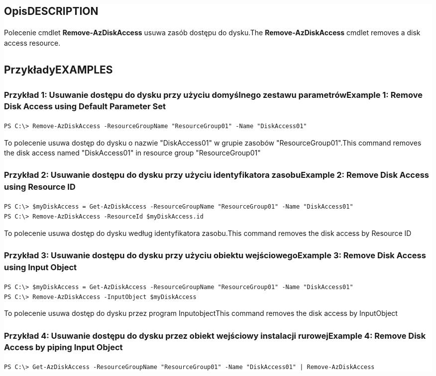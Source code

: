 ## <span data-ttu-id="24b5f-108">Opis</span><span class="sxs-lookup"><span data-stu-id="24b5f-108">DESCRIPTION</span></span>
<span data-ttu-id="24b5f-109">Polecenie cmdlet **Remove-AzDiskAccess** usuwa zasób dostępu do dysku.</span><span class="sxs-lookup"><span data-stu-id="24b5f-109">The **Remove-AzDiskAccess** cmdlet removes a disk access resource.</span></span>

## <span data-ttu-id="24b5f-110">Przykłady</span><span class="sxs-lookup"><span data-stu-id="24b5f-110">EXAMPLES</span></span>

### <span data-ttu-id="24b5f-111">Przykład 1: Usuwanie dostępu do dysku przy użyciu domyślnego zestawu parametrów</span><span class="sxs-lookup"><span data-stu-id="24b5f-111">Example 1: Remove Disk Access using Default Parameter Set</span></span>
```
PS C:\> Remove-AzDiskAccess -ResourceGroupName "ResourceGroup01" -Name "DiskAccess01"
```

<span data-ttu-id="24b5f-112">To polecenie usuwa dostęp do dysku o nazwie "DiskAccess01" w grupie zasobów "ResourceGroup01".</span><span class="sxs-lookup"><span data-stu-id="24b5f-112">This command removes the disk access named "DiskAccess01" in resource group "ResourceGroup01"</span></span>

### <span data-ttu-id="24b5f-113">Przykład 2: Usuwanie dostępu do dysku przy użyciu identyfikatora zasobu</span><span class="sxs-lookup"><span data-stu-id="24b5f-113">Example 2: Remove Disk Access using Resource ID</span></span>
```
PS C:\> $myDiskAccess = Get-AzDiskAccess -ResourceGroupName "ResourceGroup01" -Name "DiskAccess01"
PS C:\> Remove-AzDiskAccess -ResourceId $myDiskAccess.id
```

<span data-ttu-id="24b5f-114">To polecenie usuwa dostęp do dysku według identyfikatora zasobu.</span><span class="sxs-lookup"><span data-stu-id="24b5f-114">This command removes the disk access by Resource ID</span></span>

### <span data-ttu-id="24b5f-115">Przykład 3: Usuwanie dostępu do dysku przy użyciu obiektu wejściowego</span><span class="sxs-lookup"><span data-stu-id="24b5f-115">Example 3: Remove Disk Access using Input Object</span></span>
```
PS C:\> $myDiskAccess = Get-AzDiskAccess -ResourceGroupName "ResourceGroup01" -Name "DiskAccess01"
PS C:\> Remove-AzDiskAccess -InputObject $myDiskAccess
```

<span data-ttu-id="24b5f-116">To polecenie usuwa dostęp do dysku przez program Inputobject</span><span class="sxs-lookup"><span data-stu-id="24b5f-116">This command removes the disk access by InputObject</span></span>

### <span data-ttu-id="24b5f-117">Przykład 4: Usuwanie dostępu do dysku przez obiekt wejściowy instalacji rurowej</span><span class="sxs-lookup"><span data-stu-id="24b5f-117">Example 4: Remove Disk Access by piping Input Object</span></span>
```
PS C:\> Get-AzDiskAccess -ResourceGroupName "ResourceGroup01" -Name "DiskAccess01" | Remove-AzDiskAccess 
```
